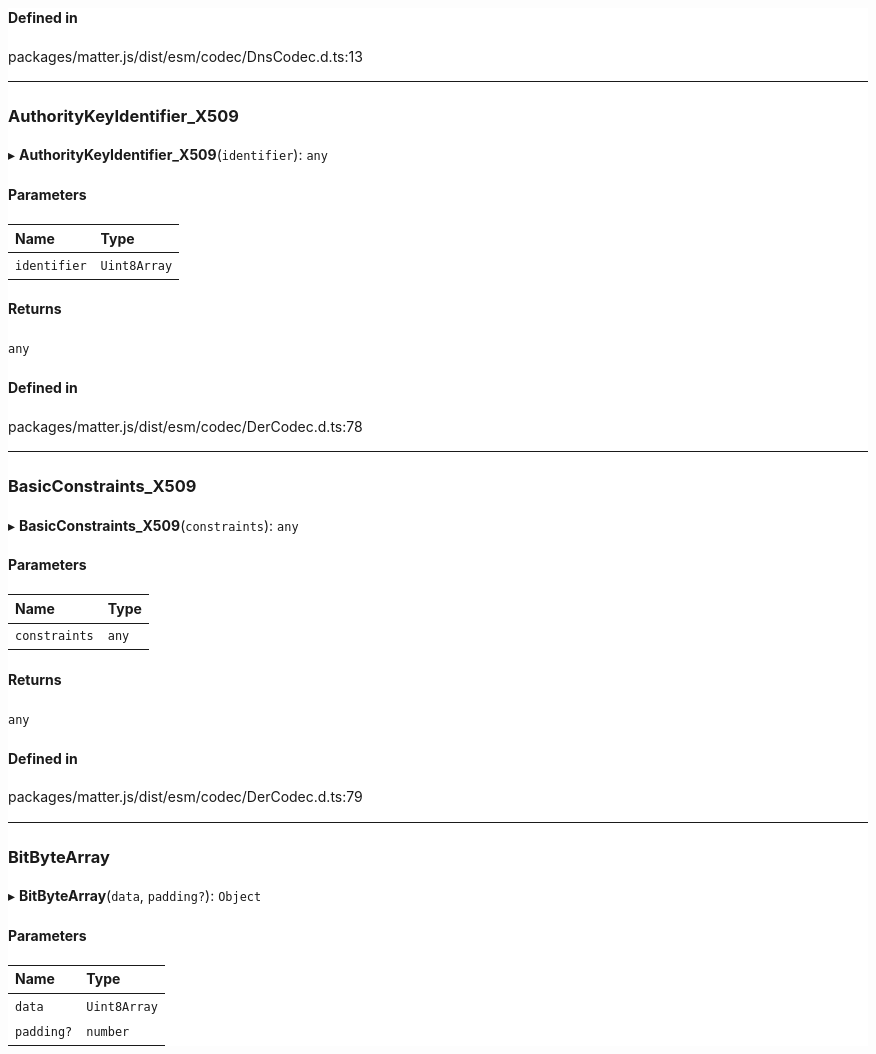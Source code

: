 #### Defined in

packages/matter.js/dist/esm/codec/DnsCodec.d.ts:13

___

### AuthorityKeyIdentifier\_X509

▸ **AuthorityKeyIdentifier_X509**(`identifier`): `any`

#### Parameters

| Name | Type |
| :------ | :------ |
| `identifier` | `Uint8Array` |

#### Returns

`any`

#### Defined in

packages/matter.js/dist/esm/codec/DerCodec.d.ts:78

___

### BasicConstraints\_X509

▸ **BasicConstraints_X509**(`constraints`): `any`

#### Parameters

| Name | Type |
| :------ | :------ |
| `constraints` | `any` |

#### Returns

`any`

#### Defined in

packages/matter.js/dist/esm/codec/DerCodec.d.ts:79

___

### BitByteArray

▸ **BitByteArray**(`data`, `padding?`): `Object`

#### Parameters

| Name | Type |
| :------ | :------ |
| `data` | `Uint8Array` |
| `padding?` | `number` |
